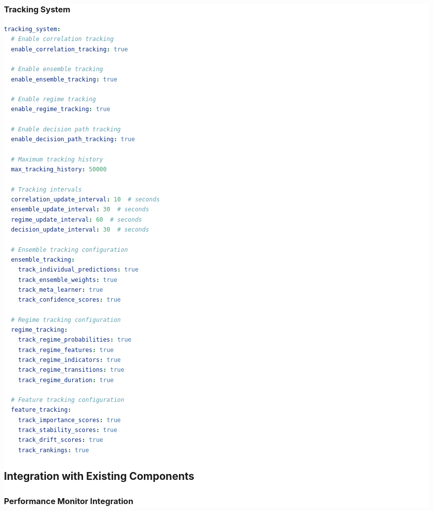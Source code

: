 ### Tracking System

```yaml
tracking_system:
  # Enable correlation tracking
  enable_correlation_tracking: true
  
  # Enable ensemble tracking
  enable_ensemble_tracking: true
  
  # Enable regime tracking
  enable_regime_tracking: true
  
  # Enable decision path tracking
  enable_decision_path_tracking: true
  
  # Maximum tracking history
  max_tracking_history: 50000
  
  # Tracking intervals
  correlation_update_interval: 10  # seconds
  ensemble_update_interval: 30  # seconds
  regime_update_interval: 60  # seconds
  decision_update_interval: 30  # seconds
  
  # Ensemble tracking configuration
  ensemble_tracking:
    track_individual_predictions: true
    track_ensemble_weights: true
    track_meta_learner: true
    track_confidence_scores: true
    
  # Regime tracking configuration
  regime_tracking:
    track_regime_probabilities: true
    track_regime_features: true
    track_regime_indicators: true
    track_regime_transitions: true
    track_regime_duration: true
    
  # Feature tracking configuration
  feature_tracking:
    track_importance_scores: true
    track_stability_scores: true
    track_drift_scores: true
    track_rankings: true
```

## Integration with Existing Components

### Performance Monitor Integration
